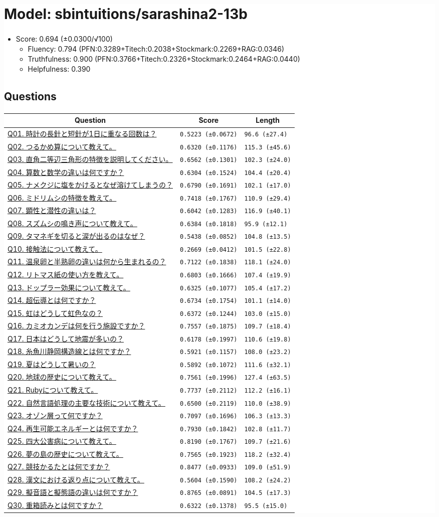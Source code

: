 # Model: sbintuitions/sarashina2-13b



- Score: 0.694 (±0.0300/√100)
  - Fluency: 0.794 (PFN:0.3289+Titech:0.2038+Stockmark:0.2269+RAG:0.0346)
  - Truthfulness: 0.900 (PFN:0.3766+Titech:0.2326+Stockmark:0.2464+RAG:0.0440)
  - Helpfulness: 0.390
## Questions

| Question | Score | Length |
|----------|-------|--------|
| [Q01. 時計の長針と短針が1日に重なる回数は？](#Q01) | <code>0.5223 (±0.0672)</code> | <code>96.6 (±27.4)</code> |
| [Q02. つるかめ算について教えて。](#Q02) | <code>0.6320 (±0.1176)</code> | <code>115.3 (±45.6)</code> |
| [Q03. 直角二等辺三角形の特徴を説明してください。](#Q03) | <code>0.6562 (±0.1301)</code> | <code>102.3 (±24.0)</code> |
| [Q04. 算数と数学の違いは何ですか？](#Q04) | <code>0.6304 (±0.1524)</code> | <code>104.4 (±20.4)</code> |
| [Q05. ナメクジに塩をかけるとなぜ溶けてしまうの？](#Q05) | <code>0.6790 (±0.1691)</code> | <code>102.1 (±17.0)</code> |
| [Q06. ミドリムシの特徴を教えて。](#Q06) | <code>0.7418 (±0.1767)</code> | <code>110.9 (±29.4)</code> |
| [Q07. 顕性と潜性の違いは？](#Q07) | <code>0.6042 (±0.1283)</code> | <code>116.9 (±40.1)</code> |
| [Q08. スズムシの鳴き声について教えて。](#Q08) | <code>0.6384 (±0.1818)</code> | <code>95.9 (±12.1)</code> |
| [Q09. タマネギを切ると涙が出るのはなぜ？](#Q09) | <code>0.5438 (±0.0852)</code> | <code>104.8 (±13.5)</code> |
| [Q10. 接触法について教えて。](#Q10) | <code>0.2669 (±0.0412)</code> | <code>101.5 (±22.8)</code> |
| [Q11. 温泉卵と半熟卵の違いは何から生まれるの？](#Q11) | <code>0.7122 (±0.1838)</code> | <code>118.1 (±24.0)</code> |
| [Q12. リトマス紙の使い方を教えて。](#Q12) | <code>0.6803 (±0.1666)</code> | <code>107.4 (±19.9)</code> |
| [Q13. ドップラー効果について教えて。](#Q13) | <code>0.6325 (±0.1077)</code> | <code>105.4 (±17.2)</code> |
| [Q14. 超伝導とは何ですか？](#Q14) | <code>0.6734 (±0.1754)</code> | <code>101.1 (±14.0)</code> |
| [Q15. 虹はどうして虹色なの？](#Q15) | <code>0.6372 (±0.1244)</code> | <code>103.0 (±15.0)</code> |
| [Q16. カミオカンデは何を行う施設ですか？](#Q16) | <code>0.7557 (±0.1875)</code> | <code>109.7 (±18.4)</code> |
| [Q17. 日本はどうして地震が多いの？](#Q17) | <code>0.6178 (±0.1997)</code> | <code>110.6 (±19.8)</code> |
| [Q18. 糸魚川静岡構造線とは何ですか？](#Q18) | <code>0.5921 (±0.1157)</code> | <code>108.0 (±23.2)</code> |
| [Q19. 夏はどうして暑いの？](#Q19) | <code>0.5892 (±0.1072)</code> | <code>111.6 (±32.1)</code> |
| [Q20. 地球の歴史について教えて。](#Q20) | <code>0.7561 (±0.1996)</code> | <code>127.4 (±63.5)</code> |
| [Q21. Rubyについて教えて。](#Q21) | <code>0.7737 (±0.2112)</code> | <code>112.2 (±16.1)</code> |
| [Q22. 自然言語処理の主要な技術について教えて。](#Q22) | <code>0.6500 (±0.2119)</code> | <code>110.0 (±38.9)</code> |
| [Q23. オゾン層って何ですか？](#Q23) | <code>0.7097 (±0.1696)</code> | <code>106.3 (±13.3)</code> |
| [Q24. 再生可能エネルギーとは何ですか？](#Q24) | <code>0.7930 (±0.1842)</code> | <code>102.8 (±11.7)</code> |
| [Q25. 四大公害病について教えて。](#Q25) | <code>0.8190 (±0.1767)</code> | <code>109.7 (±21.6)</code> |
| [Q26. 夢の島の歴史について教えて。](#Q26) | <code>0.7565 (±0.1923)</code> | <code>118.2 (±32.4)</code> |
| [Q27. 競技かるたとは何ですか？](#Q27) | <code>0.8477 (±0.0933)</code> | <code>109.0 (±51.9)</code> |
| [Q28. 漢文における返り点について教えて。](#Q28) | <code>0.5604 (±0.1590)</code> | <code>108.2 (±24.2)</code> |
| [Q29. 擬音語と擬態語の違いは何ですか？](#Q29) | <code>0.8765 (±0.0891)</code> | <code>104.5 (±17.3)</code> |
| [Q30. 重箱読みとは何ですか？](#Q30) | <code>0.6322 (±0.1378)</code> | <code>95.5 (±15.0)</code> |